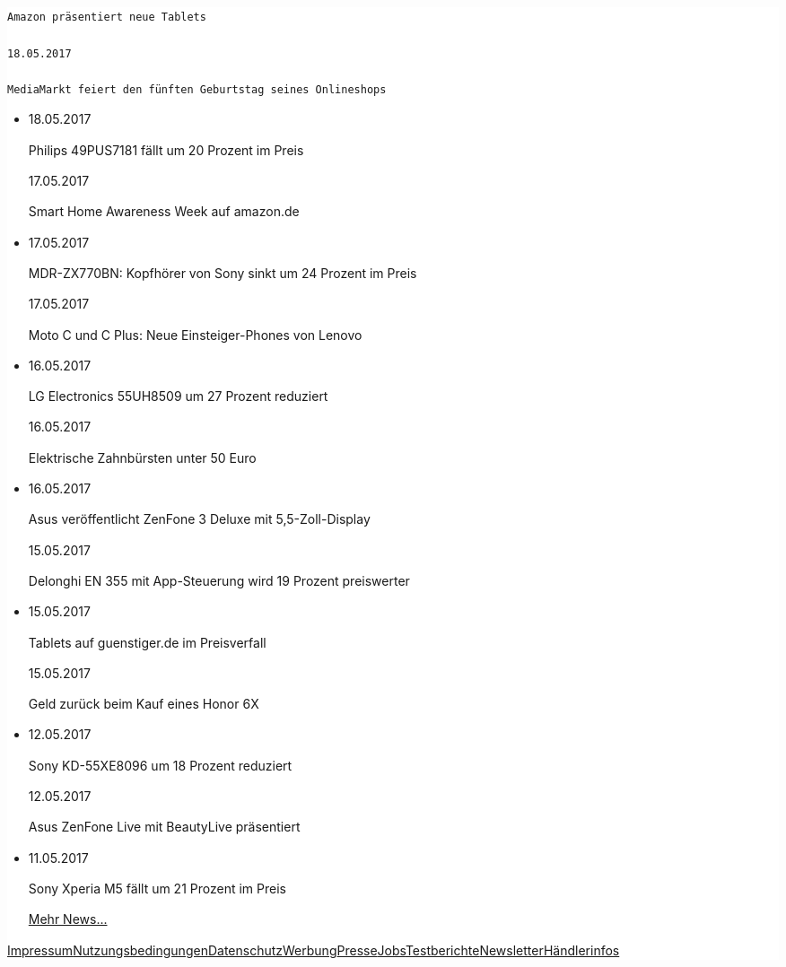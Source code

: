     Amazon präsentiert neue Tablets

    18.05.2017

    MediaMarkt feiert den fünften Geburtstag seines Onlineshops

-   18.05.2017

    Philips 49PUS7181 fällt um 20 Prozent im Preis

    17.05.2017

    Smart Home Awareness Week auf amazon.de

-   17.05.2017

    MDR-ZX770BN: Kopfhörer von Sony sinkt um 24 Prozent im Preis

    17.05.2017

    Moto C und C Plus: Neue Einsteiger-Phones von Lenovo

-   16.05.2017

    LG Electronics 55UH8509 um 27 Prozent reduziert

    16.05.2017

    Elektrische Zahnbürsten unter 50 Euro

-   16.05.2017

    Asus veröffentlicht ZenFone 3 Deluxe mit 5,5-Zoll-Display

    15.05.2017

    Delonghi EN 355 mit App-Steuerung wird 19 Prozent preiswerter

-   15.05.2017

    Tablets auf guenstiger.de im Preisverfall

    15.05.2017

    Geld zurück beim Kauf eines Honor 6X

-   12.05.2017

    Sony KD-55XE8096 um 18 Prozent reduziert

    12.05.2017

    Asus ZenFone Live mit BeautyLive präsentiert

-   11.05.2017

    Sony Xperia M5 fällt um 21 Prozent im Preis

    [<span class="MEHR_NEW">Mehr News...</span>](/news/letztemeldungen.html)

[Impressum](/Text/Impressum.html)[Nutzungsbedingungen](/Text/Nutzungsbedingungen.html)[Datenschutz](/Text/Datenschutz.html)[Werbung](/Text/Werbung.html)[Presse](/Presse/Kontakt.html)[Jobs](/Text/Jobs.html)[Testberichte](/Test.html)[Newsletter](/Text/Newsletter.html)[Händlerinfos](/Text/Haendler.html)

